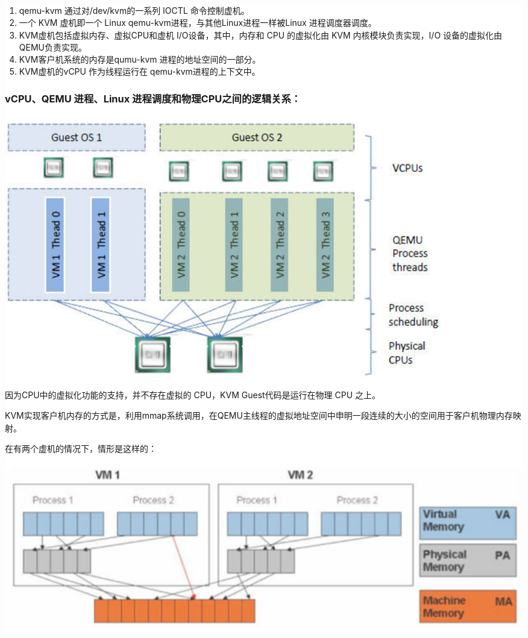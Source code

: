1. qemu-kvm 通过对/dev/kvm的一系列 IOCTL 命令控制虚机。
2. 一个 KVM 虚机即一个 Linux qemu-kvm进程，与其他Linux进程一样被Linux 进程调度器调度。
3. KVM虚机包括虚拟内存、虚拟CPU和虚机 I/O设备，其中，内存和 CPU 的虚拟化由 KVM 内核模块负责实现，I/O 设备的虚拟化由QEMU负责实现。
4. KVM客户机系统的内存是qumu-kvm 进程的地址空间的一部分。
5. KVM虚机的vCPU 作为线程运行在 qemu-kvm进程的上下文中。

### vCPU、QEMU 进程、Linux 进程调度和物理CPU之间的逻辑关系：

![1705390172527](images/1705390172527.png)

因为CPU中的虚拟化功能的支持，并不存在虚拟的 CPU，KVM Guest代码是运行在物理 CPU 之上。

KVM实现客户机内存的方式是，利用mmap系统调用，在QEMU主线程的虚拟地址空间中申明一段连续的大小的空间用于客户机物理内存映射。

在有两个虚机的情况下，情形是这样的：

![1705390197805](images/1705390197805.png)
